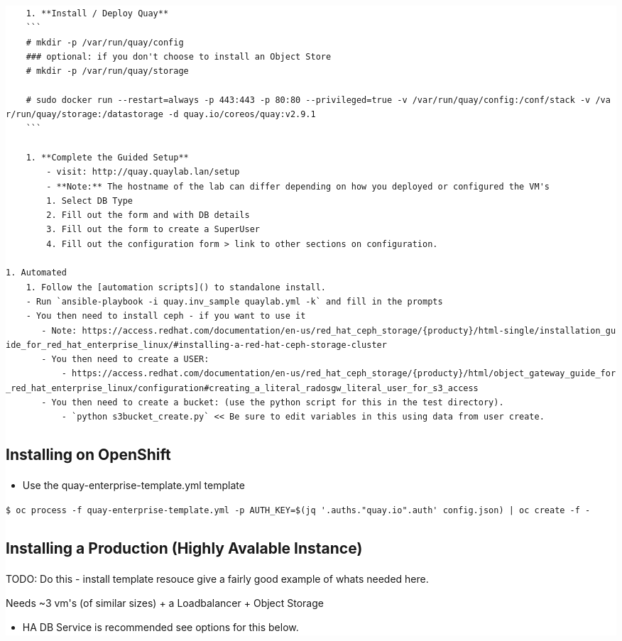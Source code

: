         1. **Install / Deploy Quay**
        ```
        # mkdir -p /var/run/quay/config
      	### optional: if you don't choose to install an Object Store
     	# mkdir -p /var/run/quay/storage
  
        # sudo docker run --restart=always -p 443:443 -p 80:80 --privileged=true -v /var/run/quay/config:/conf/stack -v /var/run/quay/storage:/datastorage -d quay.io/coreos/quay:v2.9.1
        ```
        
        1. **Complete the Guided Setup**
      	    - visit: http://quay.quaylab.lan/setup
            - **Note:** The hostname of the lab can differ depending on how you deployed or configured the VM's
            1. Select DB Type
            2. Fill out the form and with DB details
            3. Fill out the form to create a SuperUser
            4. Fill out the configuration form > link to other sections on configuration. 
    
    1. Automated
    	1. Follow the [automation scripts]() to standalone install.
        - Run `ansible-playbook -i quay.inv_sample quaylab.yml -k` and fill in the prompts 
        - You then need to install ceph - if you want to use it
           - Note: https://access.redhat.com/documentation/en-us/red_hat_ceph_storage/{producty}/html-single/installation_guide_for_red_hat_enterprise_linux/#installing-a-red-hat-ceph-storage-cluster 
           - You then need to create a USER: 
               - https://access.redhat.com/documentation/en-us/red_hat_ceph_storage/{producty}/html/object_gateway_guide_for_red_hat_enterprise_linux/configuration#creating_a_literal_radosgw_literal_user_for_s3_access
           - You then need to create a bucket: (use the python script for this in the test directory). 
               - `python s3bucket_create.py` << Be sure to edit variables in this using data from user create. 

## Installing on OpenShift

- Use the quay-enterprise-template.yml template 
```
$ oc process -f quay-enterprise-template.yml -p AUTH_KEY=$(jq '.auths."quay.io".auth' config.json) | oc create -f -
```

## Installing a Production (Highly Avalable Instance) 
TODO: Do this - install template resouce give a fairly good example of whats needed here. 

Needs ~3 vm's (of similar sizes) + a Loadbalancer + Object Storage
 - HA DB Service is recommended see options for this below. 
